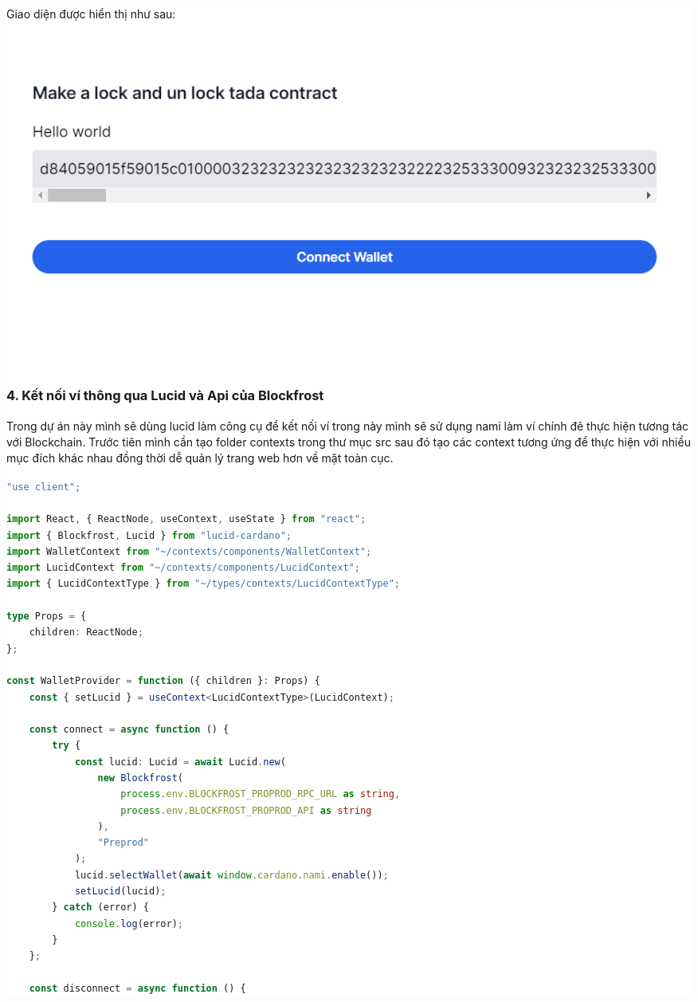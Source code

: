 Giao diện được hiển thị như sau:

![plot](../assets/images/vesting/init.png)

### 4. Kết nối ví thông qua Lucid và Api của Blockfrost

Trong dự án này mình sẽ dùng lucid làm công cụ để kết nối ví trong này mình sẽ sử dụng nami làm ví chính đê thực hiện tương tác với Blockchain. Trước tiên mình cần tạo folder contexts trong thư mục src sau đó tạo các context tương ứng để thực hiện với nhiều mục đích khác nhau đồng thời dễ quản lý trang web hơn về mặt toàn cục.

```ts
"use client";

import React, { ReactNode, useContext, useState } from "react";
import { Blockfrost, Lucid } from "lucid-cardano";
import WalletContext from "~/contexts/components/WalletContext";
import LucidContext from "~/contexts/components/LucidContext";
import { LucidContextType } from "~/types/contexts/LucidContextType";

type Props = {
    children: ReactNode;
};

const WalletProvider = function ({ children }: Props) {
    const { setLucid } = useContext<LucidContextType>(LucidContext);

    const connect = async function () {
        try {
            const lucid: Lucid = await Lucid.new(
                new Blockfrost(
                    process.env.BLOCKFROST_PROPROD_RPC_URL as string,
                    process.env.BLOCKFROST_PROPROD_API as string
                ),
                "Preprod"
            );
            lucid.selectWallet(await window.cardano.nami.enable());
            setLucid(lucid);
        } catch (error) {
            console.log(error);
        }
    };

    const disconnect = async function () {
```